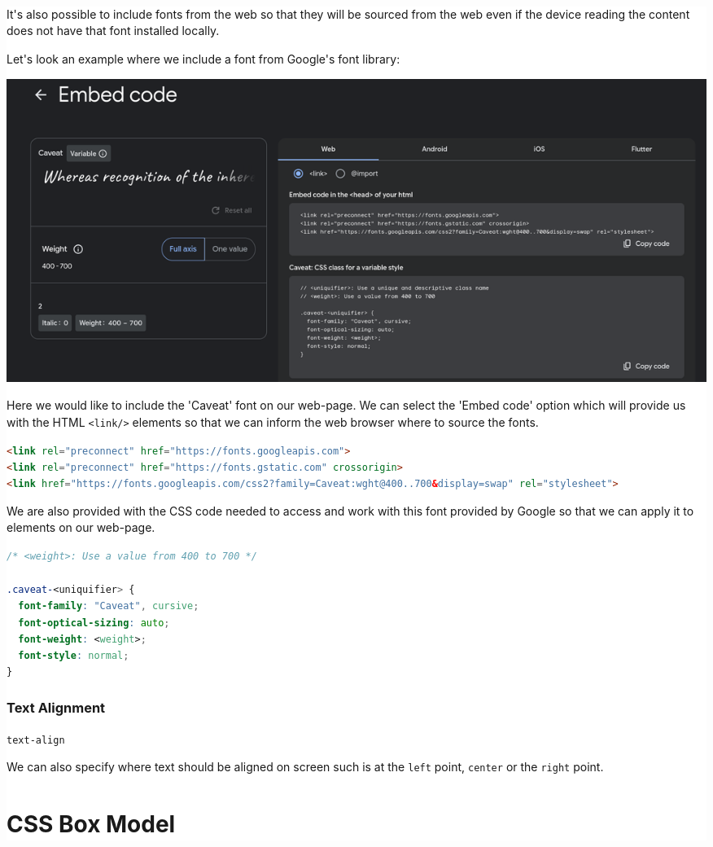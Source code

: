 It's also possible to include fonts from the web so that they will be sourced from the web even if the device reading the content does not have that font installed locally.

Let's look an example where we include a font from Google's font library:

![](Pictures/Intermediate%20CSS%20-%20Font%20From%20The%20Web.png)

Here we would like to include the 'Caveat' font on our web-page. We can select the 'Embed code' option which will provide us with the HTML `<link/>` elements so that we can inform the web browser where to source the fonts.

```html
<link rel="preconnect" href="https://fonts.googleapis.com">
<link rel="preconnect" href="https://fonts.gstatic.com" crossorigin>
<link href="https://fonts.googleapis.com/css2?family=Caveat:wght@400..700&display=swap" rel="stylesheet">
```

We are also provided with the CSS code needed to access and work with this font provided by Google so that we can apply it to elements on our web-page.

```css
/* <weight>: Use a value from 400 to 700 */

.caveat-<uniquifier> {
  font-family: "Caveat", cursive;
  font-optical-sizing: auto;
  font-weight: <weight>;
  font-style: normal;
}
```
### Text Alignment
`text-align`

We can also specify where text should be aligned on screen such is at the `left` point, `center` or the `right` point.
# CSS Box Model
